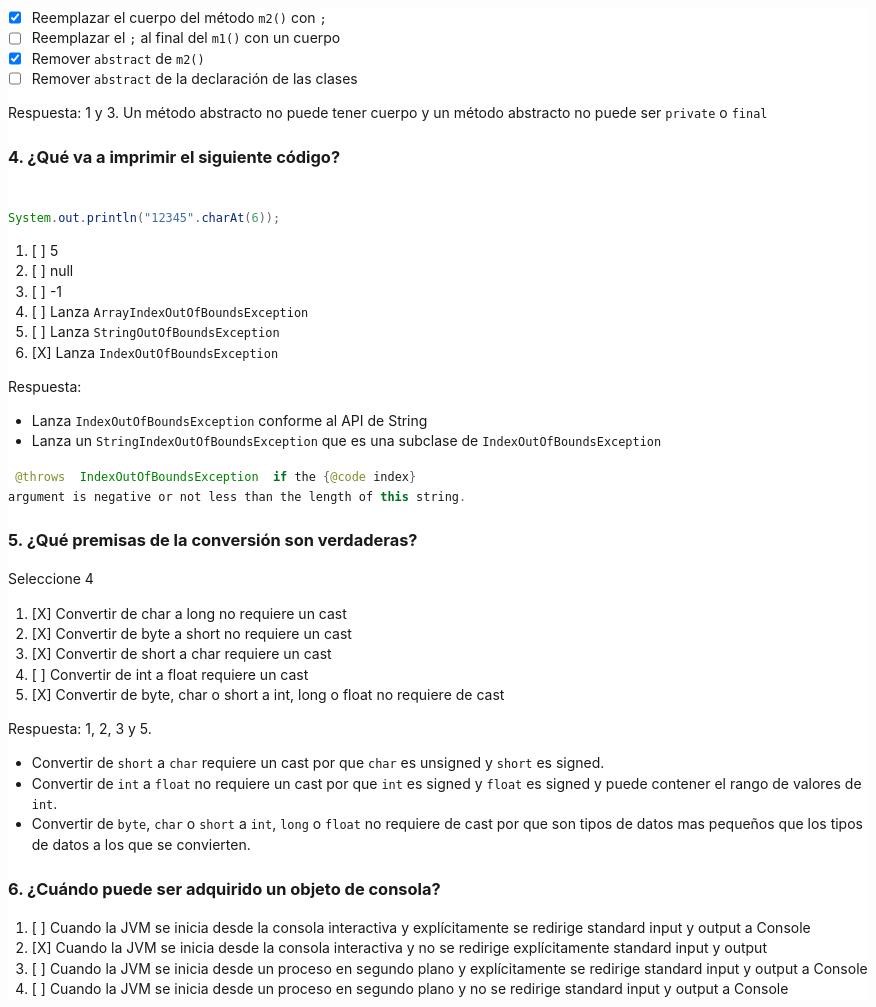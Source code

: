 - [X] Reemplazar el cuerpo del método `m2()` con `;`
- [ ] Reemplazar el `;` al final del `m1()` con un cuerpo
- [X] Remover `abstract` de `m2()`
- [ ] Remover `abstract` de la declaración de las clases

Respuesta: 1 y 3. Un método abstracto no puede tener cuerpo y un método abstracto no puede ser `private` o `final`

### 4. ¿Qué va a imprimir el siguiente código?

```java

System.out.println("12345".charAt(6));

```

1. [ ] 5
2. [ ] null
3. [ ] -1
4. [ ] Lanza `ArrayIndexOutOfBoundsException`
5. [ ] Lanza `StringOutOfBoundsException`
6. [X] Lanza `IndexOutOfBoundsException`

Respuesta:

- Lanza `IndexOutOfBoundsException` conforme al API de String
- Lanza un `StringIndexOutOfBoundsException` que es una subclase de `IndexOutOfBoundsException`

```java
 @throws  IndexOutOfBoundsException  if the {@code index}  
argument is negative or not less than the length of this string.
```

### 5. ¿Qué premisas de la conversión son verdaderas?

Seleccione 4

1. [X] Convertir de char a long no requiere un cast
2. [X] Convertir de byte a short no requiere un cast
3. [X] Convertir de short a char requiere un cast
4. [ ] Convertir de int a float requiere un cast
5. [X] Convertir de byte, char o short a int, long o float no requiere de cast

Respuesta: 1, 2, 3 y 5.

- Convertir de `short` a `char` requiere un cast por que `char` es unsigned y `short` es signed.
- Convertir de `int` a `float` no requiere un cast por que `int` es signed y `float` es signed y puede contener el rango de valores de `int`.
- Convertir de `byte`, `char` o `short` a `int`, `long` o `float` no requiere de cast por que son tipos de datos mas pequeños que los tipos de datos a los que se convierten.

### 6. ¿Cuándo puede ser adquirido un objeto de consola?

1. [ ] Cuando la JVM se inicia desde la consola interactiva y explícitamente se redirige standard input y output a Console
2. [X] Cuando la JVM se inicia desde la consola interactiva  y no se redirige explícitamente standard input y output
3. [ ] Cuando la JVM se inicia desde un proceso en segundo plano y explícitamente se redirige standard input y output a Console
4. [ ] Cuando la JVM se inicia desde un proceso en segundo plano y no se redirige standard input y output a Console
